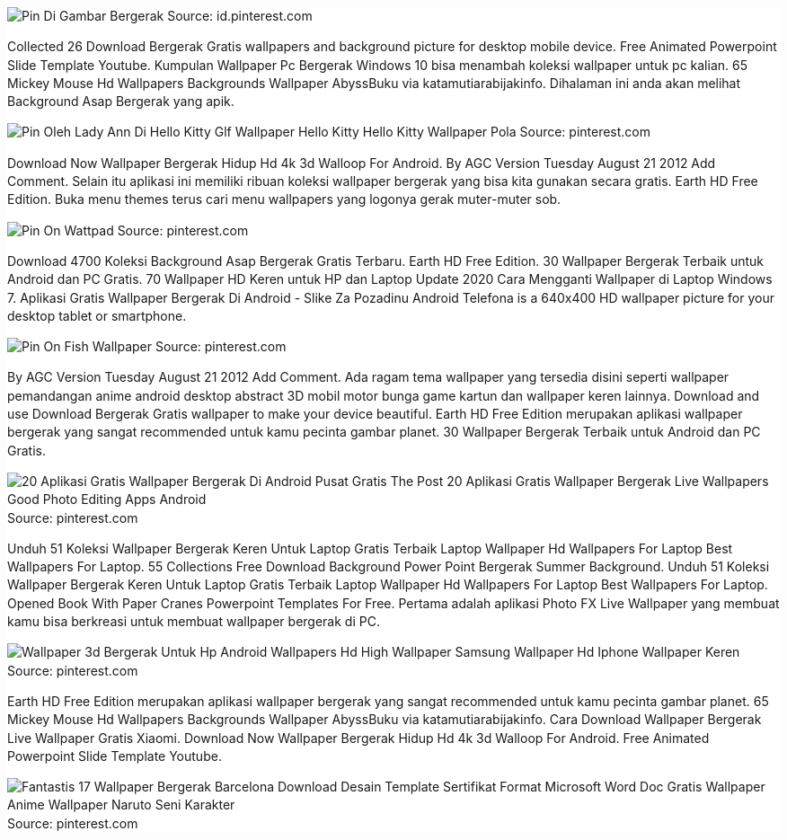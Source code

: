 ![Pin Di Gambar Bergerak](https://i.pinimg.com/564x/ed/24/2e/ed242e22caf296c1bb1774198ded8c4c.jpg "Pin Di Gambar Bergerak")
Source: id.pinterest.com

Collected 26 Download Bergerak Gratis wallpapers and background picture for desktop mobile device. Free Animated Powerpoint Slide Template Youtube. Kumpulan Wallpaper Pc Bergerak Windows 10 bisa menambah koleksi wallpaper untuk pc kalian. 65 Mickey Mouse Hd Wallpapers Backgrounds Wallpaper AbyssBuku via katamutiarabijakinfo. Dihalaman ini anda akan melihat Background Asap Bergerak yang apik.

![Pin Oleh Lady Ann Di Hello Kitty Glf Wallpaper Hello Kitty Hello Kitty Wallpaper Pola](https://i.pinimg.com/originals/ec/21/fa/ec21fa7850510de4e8715882d72c8725.gif "Pin Oleh Lady Ann Di Hello Kitty Glf Wallpaper Hello Kitty Hello Kitty Wallpaper Pola")
Source: pinterest.com

Download Now Wallpaper Bergerak Hidup Hd 4k 3d Walloop For Android. By AGC Version Tuesday August 21 2012 Add Comment. Selain itu aplikasi ini memiliki ribuan koleksi wallpaper bergerak yang bisa kita gunakan secara gratis. Earth HD Free Edition. Buka menu themes terus cari menu wallpapers yang logonya gerak muter-muter sob.

![Pin On Wattpad](https://i.pinimg.com/originals/9b/1f/85/9b1f85928e772ba85636c5bc50eaa8e0.jpg "Pin On Wattpad")
Source: pinterest.com

Download 4700 Koleksi Background Asap Bergerak Gratis Terbaru. Earth HD Free Edition. 30 Wallpaper Bergerak Terbaik untuk Android dan PC Gratis. 70 Wallpaper HD Keren untuk HP dan Laptop Update 2020 Cara Mengganti Wallpaper di Laptop Windows 7. Aplikasi Gratis Wallpaper Bergerak Di Android - Slike Za Pozadinu Android Telefona is a 640x400 HD wallpaper picture for your desktop tablet or smartphone.

![Pin On Fish Wallpaper](https://i.pinimg.com/originals/f4/b1/fa/f4b1fa463ccd06c60dae549980a1688b.jpg "Pin On Fish Wallpaper")
Source: pinterest.com

By AGC Version Tuesday August 21 2012 Add Comment. Ada ragam tema wallpaper yang tersedia disini seperti wallpaper pemandangan anime android desktop abstract 3D mobil motor bunga game kartun dan wallpaper keren lainnya. Download and use Download Bergerak Gratis wallpaper to make your device beautiful. Earth HD Free Edition merupakan aplikasi wallpaper bergerak yang sangat recommended untuk kamu pecinta gambar planet. 30 Wallpaper Bergerak Terbaik untuk Android dan PC Gratis.

![20 Aplikasi Gratis Wallpaper Bergerak Di Android Pusat Gratis The Post 20 Aplikasi Gratis Wallpaper Bergerak Live Wallpapers Good Photo Editing Apps Android](https://i.pinimg.com/736x/01/e2/fd/01e2fda77c63d48b988455233770a0c6.jpg "20 Aplikasi Gratis Wallpaper Bergerak Di Android Pusat Gratis The Post 20 Aplikasi Gratis Wallpaper Bergerak Live Wallpapers Good Photo Editing Apps Android")
Source: pinterest.com

Unduh 51 Koleksi Wallpaper Bergerak Keren Untuk Laptop Gratis Terbaik Laptop Wallpaper Hd Wallpapers For Laptop Best Wallpapers For Laptop. 55 Collections Free Download Background Power Point Bergerak Summer Background. Unduh 51 Koleksi Wallpaper Bergerak Keren Untuk Laptop Gratis Terbaik Laptop Wallpaper Hd Wallpapers For Laptop Best Wallpapers For Laptop. Opened Book With Paper Cranes Powerpoint Templates For Free. Pertama adalah aplikasi Photo FX Live Wallpaper yang membuat kamu bisa berkreasi untuk membuat wallpaper bergerak di PC.

![Wallpaper 3d Bergerak Untuk Hp Android Wallpapers Hd High Wallpaper Samsung Wallpaper Hd Iphone Wallpaper Keren](https://i.pinimg.com/originals/d7/a5/88/d7a58863b3bf7525f72ee67a8ac58f71.jpg "Wallpaper 3d Bergerak Untuk Hp Android Wallpapers Hd High Wallpaper Samsung Wallpaper Hd Iphone Wallpaper Keren")
Source: pinterest.com

Earth HD Free Edition merupakan aplikasi wallpaper bergerak yang sangat recommended untuk kamu pecinta gambar planet. 65 Mickey Mouse Hd Wallpapers Backgrounds Wallpaper AbyssBuku via katamutiarabijakinfo. Cara Download Wallpaper Bergerak Live Wallpaper Gratis Xiaomi. Download Now Wallpaper Bergerak Hidup Hd 4k 3d Walloop For Android. Free Animated Powerpoint Slide Template Youtube.

![Fantastis 17 Wallpaper Bergerak Barcelona Download Desain Template Sertifikat Format Microsoft Word Doc Gratis Wallpaper Anime Wallpaper Naruto Seni Karakter](https://i.pinimg.com/originals/5b/b3/6f/5bb36fef9e07db6c43a2ac386e5fa027.jpg "Fantastis 17 Wallpaper Bergerak Barcelona Download Desain Template Sertifikat Format Microsoft Word Doc Gratis Wallpaper Anime Wallpaper Naruto Seni Karakter")
Source: pinterest.com
